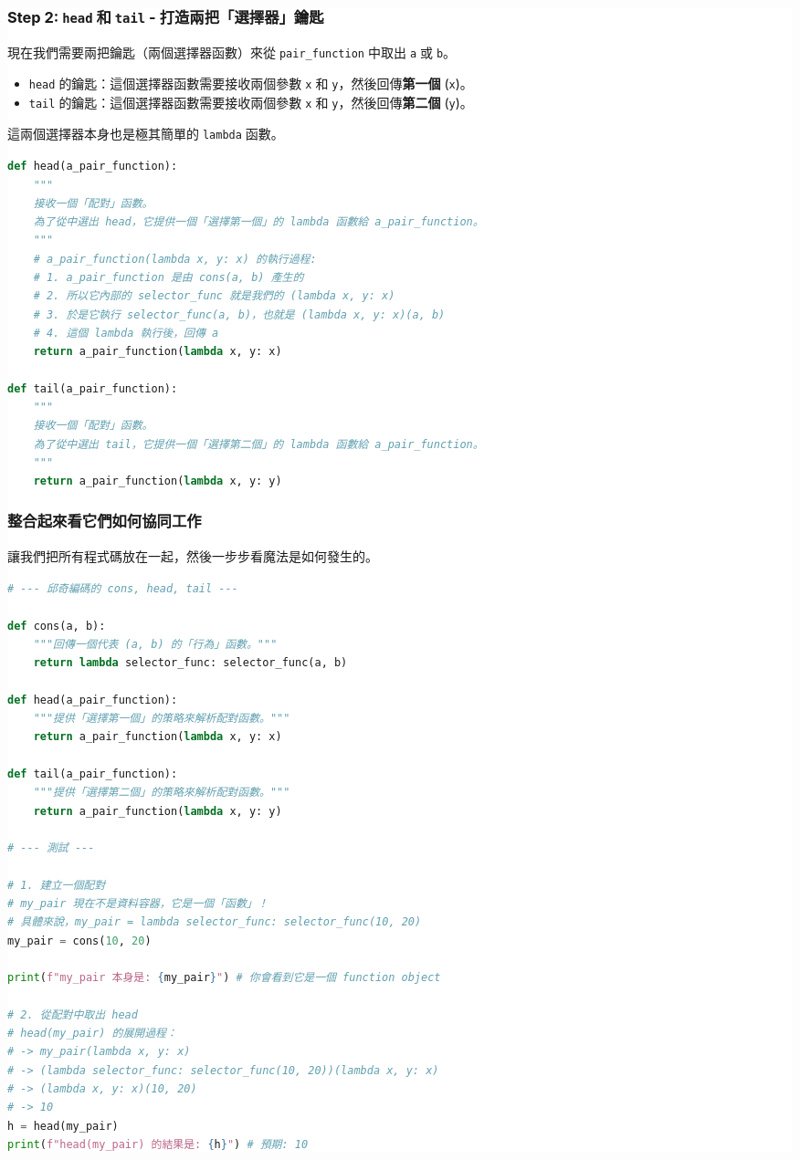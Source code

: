 ### Step 2: `head` 和 `tail` - 打造兩把「選擇器」鑰匙

現在我們需要兩把鑰匙（兩個選擇器函數）來從 `pair_function` 中取出 `a` 或 `b`。

*   `head` 的鑰匙：這個選擇器函數需要接收兩個參數 `x` 和 `y`，然後回傳**第一個** (`x`)。
*   `tail` 的鑰匙：這個選擇器函數需要接收兩個參數 `x` 和 `y`，然後回傳**第二個** (`y`)。

這兩個選擇器本身也是極其簡單的 `lambda` 函數。

```python
def head(a_pair_function):
    """
    接收一個「配對」函數。
    為了從中選出 head，它提供一個「選擇第一個」的 lambda 函數給 a_pair_function。
    """
    # a_pair_function(lambda x, y: x) 的執行過程:
    # 1. a_pair_function 是由 cons(a, b) 產生的
    # 2. 所以它內部的 selector_func 就是我們的 (lambda x, y: x)
    # 3. 於是它執行 selector_func(a, b)，也就是 (lambda x, y: x)(a, b)
    # 4. 這個 lambda 執行後，回傳 a
    return a_pair_function(lambda x, y: x)

def tail(a_pair_function):
    """
    接收一個「配對」函數。
    為了從中選出 tail，它提供一個「選擇第二個」的 lambda 函數給 a_pair_function。
    """
    return a_pair_function(lambda x, y: y)
```

### 整合起來看它們如何協同工作

讓我們把所有程式碼放在一起，然後一步步看魔法是如何發生的。

```python
# --- 邱奇編碼的 cons, head, tail ---

def cons(a, b):
    """回傳一個代表 (a, b) 的「行為」函數。"""
    return lambda selector_func: selector_func(a, b)

def head(a_pair_function):
    """提供「選擇第一個」的策略來解析配對函數。"""
    return a_pair_function(lambda x, y: x)

def tail(a_pair_function):
    """提供「選擇第二個」的策略來解析配對函數。"""
    return a_pair_function(lambda x, y: y)

# --- 測試 ---

# 1. 建立一個配對
# my_pair 現在不是資料容器，它是一個「函數」！
# 具體來說，my_pair = lambda selector_func: selector_func(10, 20)
my_pair = cons(10, 20)

print(f"my_pair 本身是: {my_pair}") # 你會看到它是一個 function object

# 2. 從配對中取出 head
# head(my_pair) 的展開過程：
# -> my_pair(lambda x, y: x)
# -> (lambda selector_func: selector_func(10, 20))(lambda x, y: x)
# -> (lambda x, y: x)(10, 20)
# -> 10
h = head(my_pair)
print(f"head(my_pair) 的結果是: {h}") # 預期: 10
```